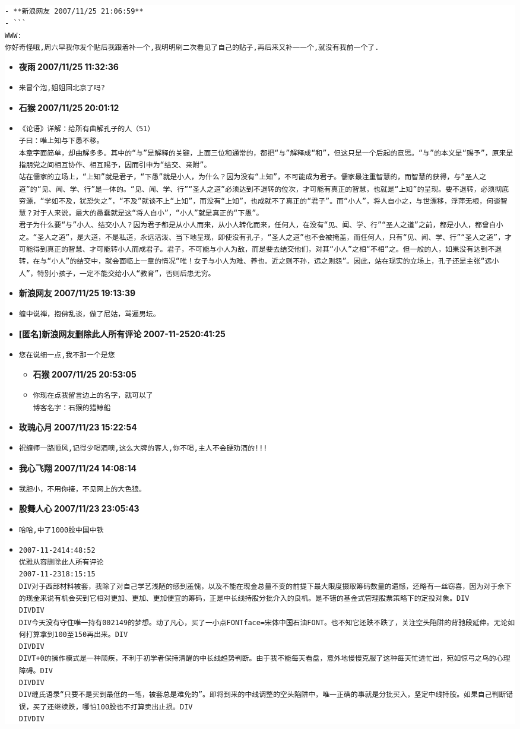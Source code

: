   ```
- **新浪网友 2007/11/25 21:06:59**
- ```
  WWW:
  你好奇怪哦,周六早我你发个贴后我跟着补一个,我明明刷二次看见了自己的贴子,再后来又补一一个,就没有我前一个了.
  ```
- **夜雨 2007/11/25 11:32:36**
- ```
  来冒个泡,姐姐回北京了吗?
  ```
- **石猴 2007/11/25 20:01:12**
- ```
  《论语》详解：给所有曲解孔子的人（51）
  子曰：唯上知与下愚不移。
  本章字面简单，却曲解多多。其中的“与”是解释的关键，上面三位和通常的，都把“与”解释成“和”，但这只是一个后起的意思。“与”的本义是“赐予”，原来是指朋党之间相互协作、相互赐予，因而引申为“结交、亲附”。
  站在儒家的立场上，“上知”就是君子，“下愚”就是小人，为什么？因为没有“上知”，不可能成为君子。儒家最注重智慧的，而智慧的获得，与“圣人之道”的“见、闻、学、行”是一体的。“见、闻、学、行”“圣人之道”必须达到不退转的位次，才可能有真正的智慧，也就是“上知”的呈现。要不退转，必须彻底穷源，“学如不及，犹恐失之”，“不及”就谈不上“上知”，而没有“上知”，也成就不了真正的“君子”。而“小人”，将人自小之，与世漂移，浮萍无根，何谈智慧？对于人来说，最大的愚蠢就是这“将人自小”，“小人”就是真正的“下愚”。
  君子为什么要“与”小人、结交小人？因为君子都是从小人而来，从小人转化而来，任何人，在没有“见、闻、学、行”“圣人之道”之前，都是小人，都曾自小之。“圣人之道”，是大道，不是私道，永远活泼、当下地呈现，即使没有孔子，“圣人之道”也不会被掩盖，而任何人，只有“见、闻、学、行”“圣人之道”，才可能得到真正的智慧、才可能转小人而成君子。君子，不可能与小人为敌，而是要去结交他们，对其“小人”之相“不相”之。但一般的人，如果没有达到不退转，在与“小人”的结交中，就会面临上一章的情况“唯！女子与小人为难、养也。近之则不孙，远之则怨”。因此，站在现实的立场上，孔子还是主张“远小人”，特别小孩子，一定不能交给小人“教育”，否则后患无穷。
  ```
- **新浪网友 2007/11/25 19:13:39**
- ```
  缠中说禅，抱佛乱谈，做了尼姑，骂遍男坛。
  ```
- **[匿名]新浪网友删除此人所有评论 2007-11-2520:41:25**
- ```
  您在说细一点,我不那一个是您
  ```
   - **石猴 2007/11/25 20:53:05**
   - ```
     你现在点我留言边上的名字，就可以了
     博客名字：石猴的猎鲸船
     ```
- **玫瑰心月 2007/11/23 15:22:54**
- ```
  祝缠师一路顺风,记得少喝酒噢,这么大牌的客人,你不喝,主人不会硬劝酒的!!!
  ```
- **我心飞翔 2007/11/24 14:08:14**
- ```
  我胆小，不用你接，不见网上的大色狼。
  ```
- **股舞人心 2007/11/23 23:05:43**
- ```
  哈哈,中了1000股中国中铁
  ```
- ```
  2007-11-2414:48:52
  优雅从容删除此人所有评论
  2007-11-2318:15:15
  DIV对于西部材料被套，我除了对自己学艺浅陋的感到羞愧，以及不能在现金总量不变的前提下最大限度摄取筹码数量的遗憾，还略有一丝窃喜，因为对于余下的现金来说有机会买到它相对更加、更加、更加便宜的筹码，正是中长线持股分批介入的良机。是不错的基金式管理股票策略下的定投对象。DIV
  DIVDIV
  DIV今天没有守住唯一持有002149的梦想。动了凡心，买了一小点FONTface=宋体中国石油FONT。也不知它还跌不跌了，关注空头陷阱的背驰段延伸。无论如何打算拿到100至150再出来。DIV
  DIVDIV
  DIVT+0的操作模式是一种顽疾，不利于初学者保持清醒的中长线趋势判断。由于我不能每天看盘，意外地慢慢克服了这种每天忙进忙出，宛如惊弓之鸟的心理障碍。DIV
  DIVDIV
  DIV缠氏语录“只要不是买到最低的一笔，被套总是难免的”。即将到来的中线调整的空头陷阱中，唯一正确的事就是分批买入，坚定中线持股。如果自己判断错误，买了还继续跌，哪怕100股也不打算卖出止损。DIV
  DIVDIV
  ```